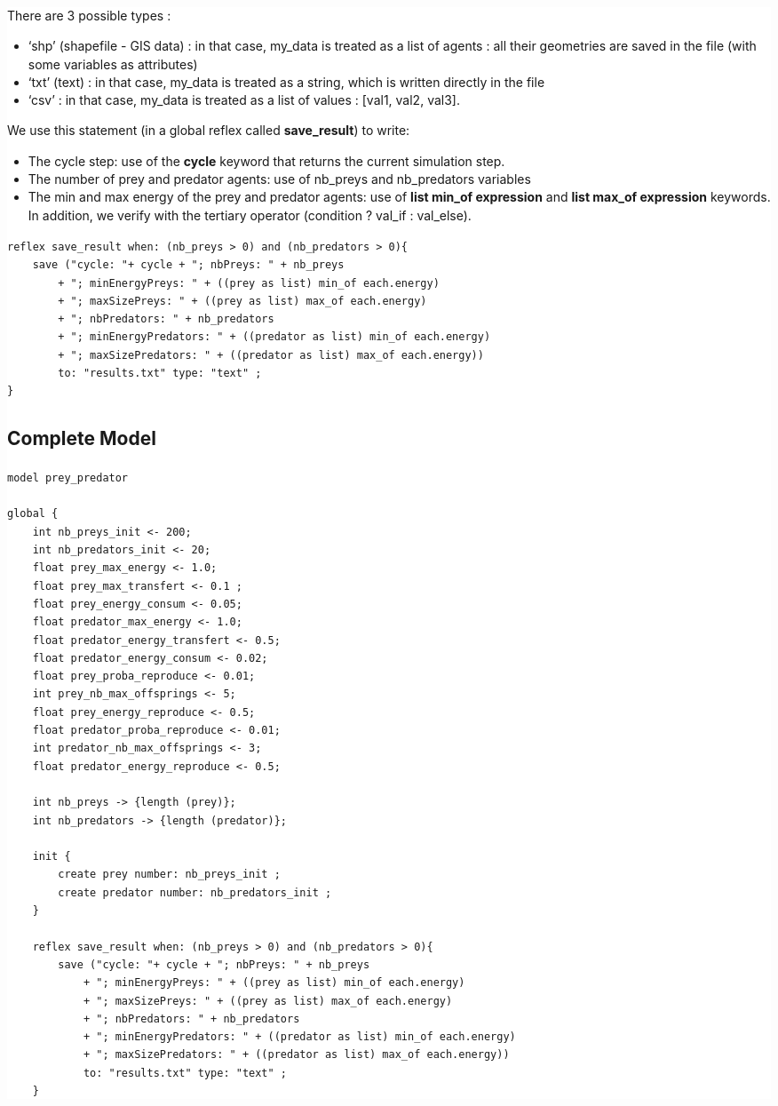 There are 3 possible types :
  * ‘shp’ (shapefile - GIS data) : in that case, my\_data is treated as a list of agents : all their geometries are saved in the file (with some variables as attributes)
  * ‘txt’ (text) : in that case, my\_data is treated as a string, which is written directly in the file
  * ‘csv’ : in that case, my\_data is treated as a list of values : [val1, val2, val3].

We use this statement (in a global reflex called **save\_result**) to write:
  * The cycle step: use of the **cycle** keyword that returns the current simulation step.
  * The number of prey and predator agents: use of nb\_preys and nb\_predators variables
  * The min and max energy of the prey and predator agents: use of **list min\_of expression** and **list max\_of expression** keywords. In addition, we verify with the tertiary operator (condition ? val\_if : val\_else).
```
reflex save_result when: (nb_preys > 0) and (nb_predators > 0){
	save ("cycle: "+ cycle + "; nbPreys: " + nb_preys
		+ "; minEnergyPreys: " + ((prey as list) min_of each.energy)
		+ "; maxSizePreys: " + ((prey as list) max_of each.energy) 
	   	+ "; nbPredators: " + nb_predators           
	   	+ "; minEnergyPredators: " + ((predator as list) min_of each.energy)          
	   	+ "; maxSizePredators: " + ((predator as list) max_of each.energy)) 
	   	to: "results.txt" type: "text" ;
}
```




## Complete Model

```
model prey_predator

global {
	int nb_preys_init <- 200;
	int nb_predators_init <- 20;
	float prey_max_energy <- 1.0;
	float prey_max_transfert <- 0.1 ;
	float prey_energy_consum <- 0.05;
	float predator_max_energy <- 1.0;
	float predator_energy_transfert <- 0.5;
	float predator_energy_consum <- 0.02;
	float prey_proba_reproduce <- 0.01;
	int prey_nb_max_offsprings <- 5; 
	float prey_energy_reproduce <- 0.5; 
	float predator_proba_reproduce <- 0.01;
	int predator_nb_max_offsprings <- 3;
	float predator_energy_reproduce <- 0.5;
	
	int nb_preys -> {length (prey)};
	int nb_predators -> {length (predator)};
	
	init {
		create prey number: nb_preys_init ; 
		create predator number: nb_predators_init ;
	}
	
	reflex save_result when: (nb_preys > 0) and (nb_predators > 0){
		save ("cycle: "+ cycle + "; nbPreys: " + nb_preys
			+ "; minEnergyPreys: " + ((prey as list) min_of each.energy)
			+ "; maxSizePreys: " + ((prey as list) max_of each.energy) 
	   		+ "; nbPredators: " + nb_predators           
	   		+ "; minEnergyPredators: " + ((predator as list) min_of each.energy)          
	   		+ "; maxSizePredators: " + ((predator as list) max_of each.energy)) 
	   		to: "results.txt" type: "text" ;
	}
```